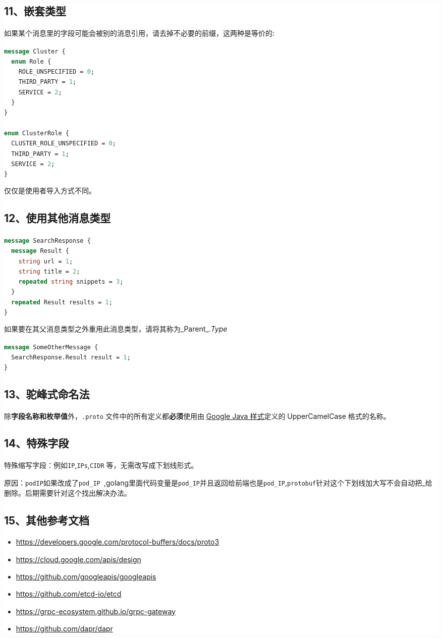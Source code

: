 ## 11、嵌套类型

如果某个消息里的字段可能会被别的消息引用，请去掉不必要的前缀，这两种是等价的:

```protobuf
message Cluster {
  enum Role {
    ROLE_UNSPECIFIED = 0;
    THIRD_PARTY = 1;
    SERVICE = 2;
  } 
}

enum ClusterRole {
  CLUSTER_ROLE_UNSPECIFIED = 0;
  THIRD_PARTY = 1;
  SERVICE = 2;
}
```

仅仅是使用者导入方式不同。

## 12、使用其他消息类型

```protobuf
message SearchResponse {
  message Result {
    string url = 1;
    string title = 2;
    repeated string snippets = 3;
  }
  repeated Result results = 1;
}
```

如果要在其父消息类型之外重用此消息类型，请将其称为_Parent_._Type_

```protobuf
message SomeOtherMessage {
  SearchResponse.Result result = 1;
}
```

## 13、驼峰式命名法

除**字段名称和枚举值**外，`.proto` 文件中的所有定义都**必须**使用由 [Google Java 样式](https://google.github.io/styleguide/javaguide.html#s5.3-camel-case)定义的 UpperCamelCase 格式的名称。

## 14、特殊字段

特殊缩写字段：例如`IP`,`IPs`,`CIDR` 等，无需改写成下划线形式。

原因：`podIP`如果改成了`pod_IP `,golang里面代码变量是`pod_IP`并且返回给前端也是`pod_IP`,`protobuf`针对这个下划线加大写不会自动把_给删除。后期需要针对这个找出解决办法。

## 15、其他参考文档

- https://developers.google.com/protocol-buffers/docs/proto3

- https://cloud.google.com/apis/design
- https://github.com/googleapis/googleapis
- https://github.com/etcd-io/etcd
- https://grpc-ecosystem.github.io/grpc-gateway
- https://github.com/dapr/dapr